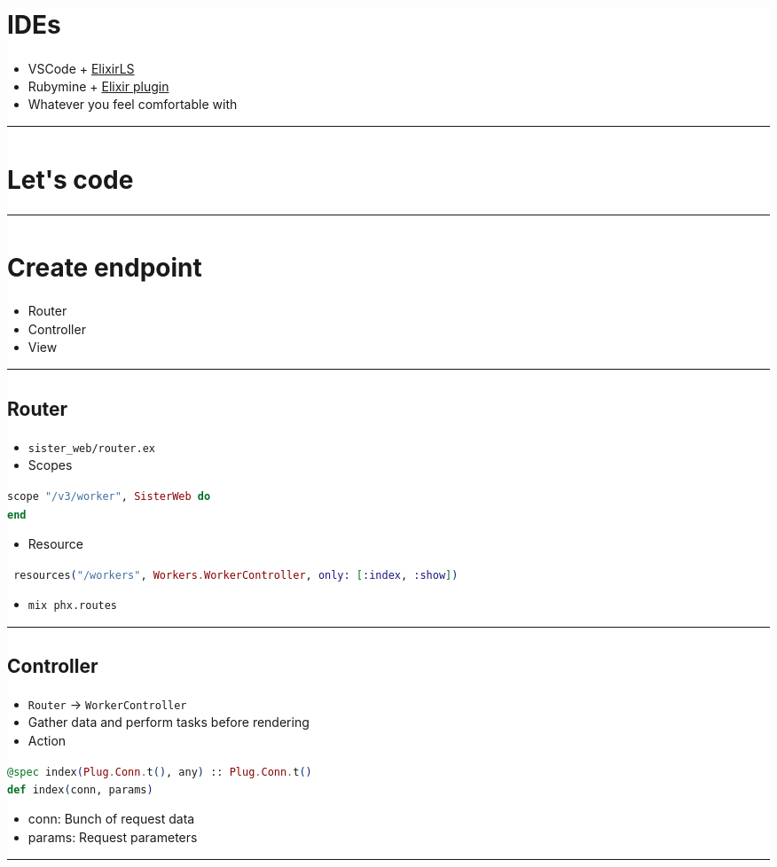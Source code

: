 # IDEs

- VSCode + [ElixirLS](https://marketplace.visualstudio.com/items?itemName=JakeBecker.elixir-ls)
- Rubymine + [Elixir plugin](https://plugins.jetbrains.com/plugin/7522-elixir)
- Whatever you feel comfortable with

---

# Let's code

---

# Create endpoint

- Router
- Controller
- View

---

## Router

- `sister_web/router.ex`
- Scopes

```elixir
scope "/v3/worker", SisterWeb do
end
```

- Resource

```elixir
 resources("/workers", Workers.WorkerController, only: [:index, :show])
```

- `mix phx.routes`

---

## Controller

- `Router` -> `WorkerController`
- Gather data and perform tasks before rendering
- Action

```elixir
@spec index(Plug.Conn.t(), any) :: Plug.Conn.t()
def index(conn, params)
```

- conn: Bunch of request data
- params: Request parameters

---